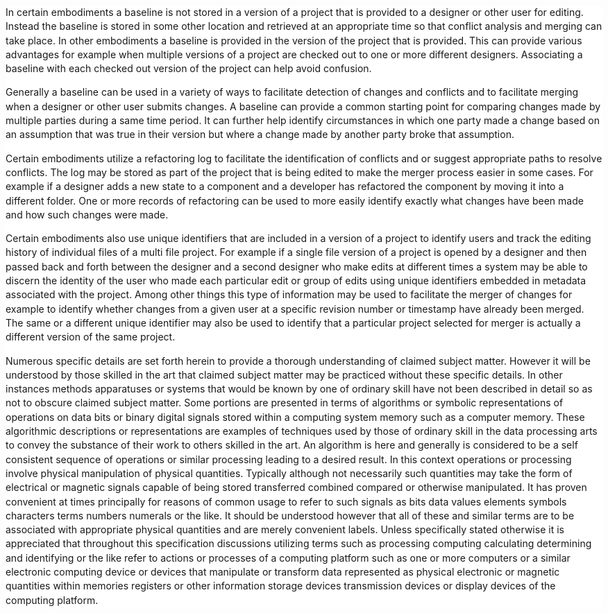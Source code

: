 In certain embodiments a baseline is not stored in a version of a project that is provided to a designer or other user for editing. Instead the baseline is stored in some other location and retrieved at an appropriate time so that conflict analysis and merging can take place. In other embodiments a baseline is provided in the version of the project that is provided. This can provide various advantages for example when multiple versions of a project are checked out to one or more different designers. Associating a baseline with each checked out version of the project can help avoid confusion.

Generally a baseline can be used in a variety of ways to facilitate detection of changes and conflicts and to facilitate merging when a designer or other user submits changes. A baseline can provide a common starting point for comparing changes made by multiple parties during a same time period. It can further help identify circumstances in which one party made a change based on an assumption that was true in their version but where a change made by another party broke that assumption.

Certain embodiments utilize a refactoring log to facilitate the identification of conflicts and or suggest appropriate paths to resolve conflicts. The log may be stored as part of the project that is being edited to make the merger process easier in some cases. For example if a designer adds a new state to a component and a developer has refactored the component by moving it into a different folder. One or more records of refactoring can be used to more easily identify exactly what changes have been made and how such changes were made.

Certain embodiments also use unique identifiers that are included in a version of a project to identify users and track the editing history of individual files of a multi file project. For example if a single file version of a project is opened by a designer and then passed back and forth between the designer and a second designer who make edits at different times a system may be able to discern the identity of the user who made each particular edit or group of edits using unique identifiers embedded in metadata associated with the project. Among other things this type of information may be used to facilitate the merger of changes for example to identify whether changes from a given user at a specific revision number or timestamp have already been merged. The same or a different unique identifier may also be used to identify that a particular project selected for merger is actually a different version of the same project.

Numerous specific details are set forth herein to provide a thorough understanding of claimed subject matter. However it will be understood by those skilled in the art that claimed subject matter may be practiced without these specific details. In other instances methods apparatuses or systems that would be known by one of ordinary skill have not been described in detail so as not to obscure claimed subject matter. Some portions are presented in terms of algorithms or symbolic representations of operations on data bits or binary digital signals stored within a computing system memory such as a computer memory. These algorithmic descriptions or representations are examples of techniques used by those of ordinary skill in the data processing arts to convey the substance of their work to others skilled in the art. An algorithm is here and generally is considered to be a self consistent sequence of operations or similar processing leading to a desired result. In this context operations or processing involve physical manipulation of physical quantities. Typically although not necessarily such quantities may take the form of electrical or magnetic signals capable of being stored transferred combined compared or otherwise manipulated. It has proven convenient at times principally for reasons of common usage to refer to such signals as bits data values elements symbols characters terms numbers numerals or the like. It should be understood however that all of these and similar terms are to be associated with appropriate physical quantities and are merely convenient labels. Unless specifically stated otherwise it is appreciated that throughout this specification discussions utilizing terms such as processing computing calculating determining and identifying or the like refer to actions or processes of a computing platform such as one or more computers or a similar electronic computing device or devices that manipulate or transform data represented as physical electronic or magnetic quantities within memories registers or other information storage devices transmission devices or display devices of the computing platform.
